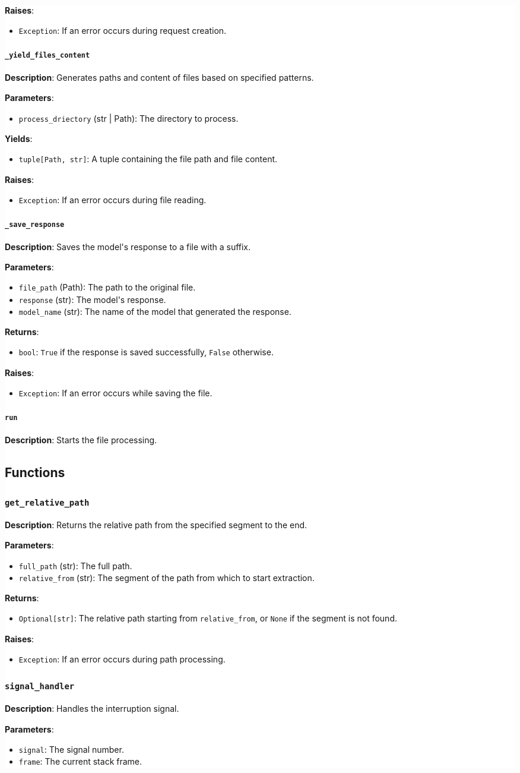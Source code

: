 **Raises**:
- `Exception`: If an error occurs during request creation.

#### `_yield_files_content`

**Description**: Generates paths and content of files based on specified patterns.

**Parameters**:
- `process_driectory` (str | Path): The directory to process.

**Yields**:
- `tuple[Path, str]`: A tuple containing the file path and file content.

**Raises**:
- `Exception`: If an error occurs during file reading.

#### `_save_response`

**Description**: Saves the model's response to a file with a suffix.

**Parameters**:
- `file_path` (Path): The path to the original file.
- `response` (str): The model's response.
- `model_name` (str): The name of the model that generated the response.

**Returns**:
- `bool`: `True` if the response is saved successfully, `False` otherwise.

**Raises**:
- `Exception`: If an error occurs while saving the file.

#### `run`

**Description**: Starts the file processing.

## Functions

### `get_relative_path`

**Description**: Returns the relative path from the specified segment to the end.

**Parameters**:
- `full_path` (str): The full path.
- `relative_from` (str): The segment of the path from which to start extraction.

**Returns**:
- `Optional[str]`: The relative path starting from `relative_from`, or `None` if the segment is not found.

**Raises**:
- `Exception`: If an error occurs during path processing.

### `signal_handler`

**Description**: Handles the interruption signal.

**Parameters**:
- `signal`: The signal number.
- `frame`: The current stack frame.
